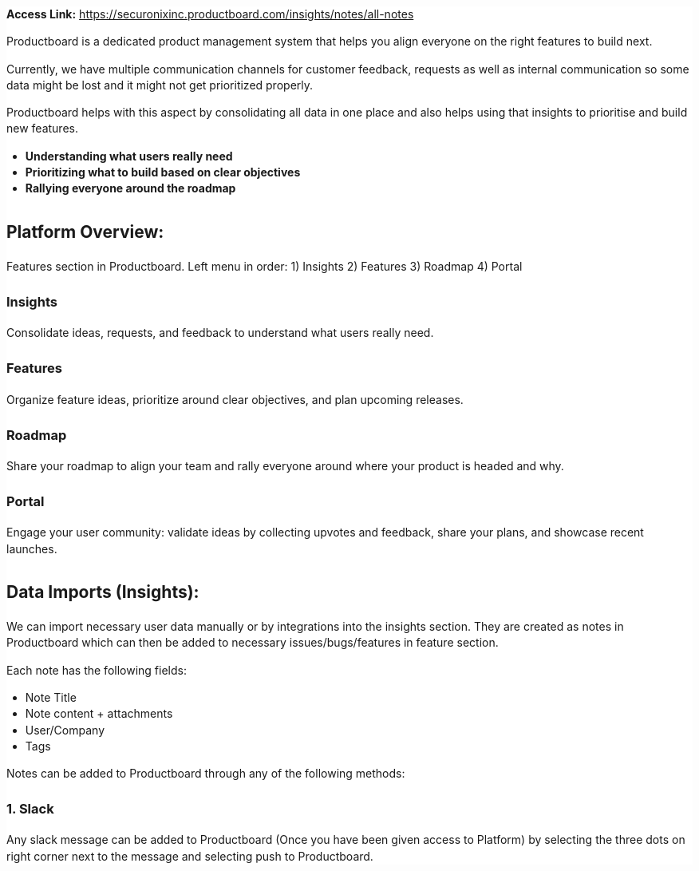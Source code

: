**Access Link:** <https://securonixinc.productboard.com/insights/notes/all-notes> 

Productboard is a dedicated product management system that helps you align everyone on the right features to build next. 

Currently, we have multiple communication channels for customer feedback, requests as well as internal communication so some data might be lost and it might not get prioritized properly. 

Productboard helps with this aspect by consolidating all data in one place and also helps using that insights to prioritise and build new features. 

* **Understanding what users really need**
* **Prioritizing what to build based on clear objectives**
* **Rallying everyone around the roadmap**

## **Platform Overview:**

Features section in Productboard. Left menu in order: 1) Insights 2) Features 3) Roadmap 4) Portal

### Insights

Consolidate ideas, requests, and feedback to understand what users really need.

### Features

Organize feature ideas, prioritize around clear objectives, and plan upcoming releases.

### Roadmap

Share your roadmap to align your team and rally everyone around where your product is headed and why.

### Portal

Engage your user community: validate ideas by collecting upvotes and feedback, share your plans, and showcase recent launches.

## **Data Imports (Insights):**

We can import necessary user data manually or by integrations into the insights section. They are created as notes in Productboard which can then be added to necessary issues/bugs/features in feature section. 

Each note has the following fields:

* Note Title
* Note content + attachments
* User/Company
* Tags

Notes can be added to Productboard through any of the following methods:

### **1. Slack**

Any slack message can be added to Productboard (Once you have been given access to Platform) by selecting the three dots on right corner next to the message and selecting push to Productboard.
